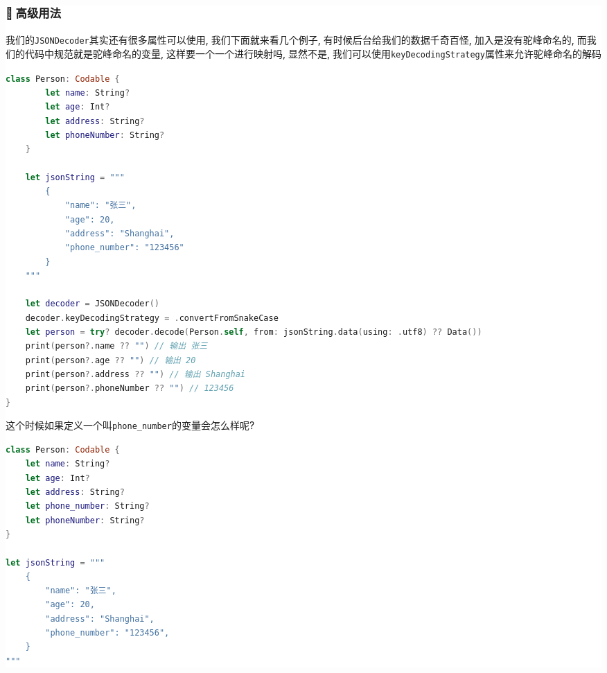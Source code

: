 ### 🌸 高级用法

我们的`JSONDecoder`其实还有很多属性可以使用, 我们下面就来看几个例子, 有时候后台给我们的数据千奇百怪, 加入是没有驼峰命名的, 而我们的代码中规范就是驼峰命名的变量, 这样要一个一个进行映射吗, 显然不是, 我们可以使用`keyDecodingStrategy`属性来允许驼峰命名的解码

```swift
class Person: Codable {
		let name: String?
		let age: Int?
		let address: String?
		let phoneNumber: String?
	}

	let jsonString = """
		{
			"name": "张三",
			"age": 20,
			"address": "Shanghai",
			"phone_number": "123456"
		}
	"""
	
	let decoder = JSONDecoder()
	decoder.keyDecodingStrategy = .convertFromSnakeCase
	let person = try? decoder.decode(Person.self, from: jsonString.data(using: .utf8) ?? Data())
	print(person?.name ?? "") // 输出 张三
	print(person?.age ?? "") // 输出 20
	print(person?.address ?? "") // 输出 Shanghai
	print(person?.phoneNumber ?? "") // 123456
}
```

这个时候如果定义一个叫`phone_number`的变量会怎么样呢? 

```swift
class Person: Codable {
	let name: String?
	let age: Int?
	let address: String?
	let phone_number: String?
	let phoneNumber: String?
}

let jsonString = """
	{
		"name": "张三",
		"age": 20,
		"address": "Shanghai",
		"phone_number": "123456",
	}
"""
```
